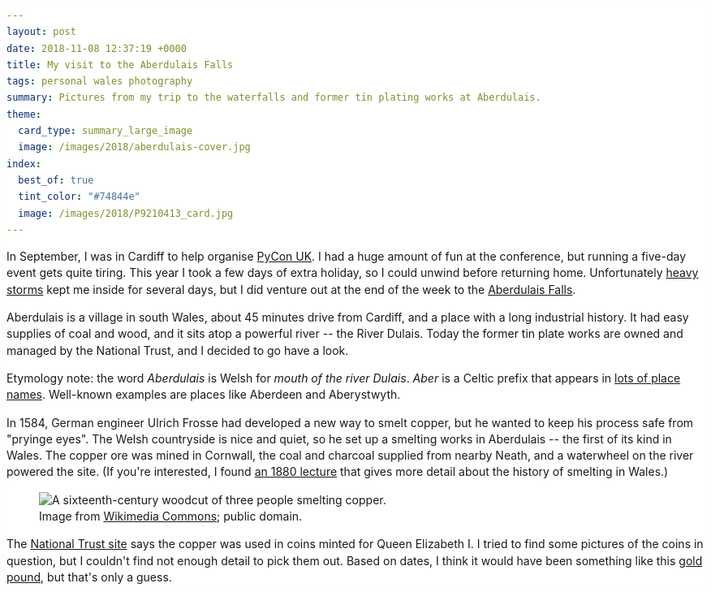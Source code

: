 ```yaml
---
layout: post
date: 2018-11-08 12:37:19 +0000
title: My visit to the Aberdulais Falls
tags: personal wales photography
summary: Pictures from my trip to the waterfalls and former tin plating works at Aberdulais.
theme:
  card_type: summary_large_image
  image: /images/2018/aberdulais-cover.jpg
index:
  best_of: true
  tint_color: "#74844e"
  image: /images/2018/P9210413_card.jpg
---
```


In September, I was in Cardiff to help organise [PyCon UK][pyconuk].
I had a huge amount of fun at the conference, but running a five-day event gets quite tiring.
This year I took a few days of extra holiday, so I could unwind before returning home.
Unfortunately [heavy storms][bronagh] kept me inside for several days, but I did venture out at the end of the week to the [Aberdulais Falls][nattrust].

Aberdulais is a village in south Wales, about 45 minutes drive from Cardiff, and a place with a long industrial history.
It had easy supplies of coal and wood, and it sits atop a powerful river -- the River Dulais.
Today the former tin plate works are owned and managed by the National Trust, and I decided to go have a look.

Etymology note: the word _Aberdulais_ is Welsh for _mouth of the river Dulais_.
_Aber_ is a Celtic prefix that appears in [lots of place names][aber_name].
Well-known examples are places like Aberdeen and Aberystwyth.

In 1584, German engineer Ulrich Frosse had developed a new way to smelt copper, but he wanted to keep his process safe from "pryinge eyes".
The Welsh countryside is nice and quiet, so he set up a smelting works in Aberdulais -- the first of its kind in Wales.
The copper ore was mined in Cornwall, the coal and charcoal supplied from nearby Neath, and a waterwheel on the river powered the site.
(If you're interested, I found [an 1880 lecture][lecture] that gives more detail about the history of smelting in Wales.)

<figure style="width: 485px;">
  <img src="/images/2018/smelting-woodcut.jpg" alt="A sixteenth-century woodcut of three people smelting copper.">
  <figcaption>
    Image from <a href="https://commons.wikimedia.org/wiki/File:Fotothek_df_tg_0000544_Bergwerk_^_Bergbau_^_Verh%C3%BCttung_^_H%C3%BCttenwesen_^_Metallurgie_^_Silberscheidung.jpg">Wikimedia Commons</a>; public domain.
  </figcaption>
</figure>

The [National Trust site](https://www.nationaltrust.org.uk/aberdulais-tin-works-and-waterfall/features/aberdulais-an-industrial-revolution-since-1584) says the copper was used in coins minted for Queen Elizabeth I.
I tried to find some pictures of the coins in question, but I couldn't find not enough detail to pick them out.
Based on dates, I think it would have been something like this [gold pound][six_pound], but that's only a guess.


[pyconuk]: https://2018.pyconuk.org/
[bronagh]: https://www.metoffice.gov.uk/news/releases/2018/storm-bronagh
[aberdulais_falls]: https://en.wikipedia.org/wiki/Aberdulais_Falls
[aber_name]: https://en.wikipedia.org/wiki/Aber_and_Inver_(placename_elements)
[lecture]: https://archive.org/details/coppersmeltingi00swangoog/page/n21
[six_pound]: https://www.baldwin.co.uk/coins/great-britain/pounds/elizabeth-i-sixth-issue-pound-lm63618.html
[tinning]: https://en.wikipedia.org/wiki/Tinning
[tariffs]: https://en.wikipedia.org/wiki/McKinley_tariff#Tin-plates
[annealing]: https://en.wikipedia.org/wiki/Annealing_(metallurgy)
[nattrust]: https://www.nationaltrust.org.uk/aberdulais-tin-works-and-waterfall
[slag]: https://en.wikipedia.org/wiki/Slag